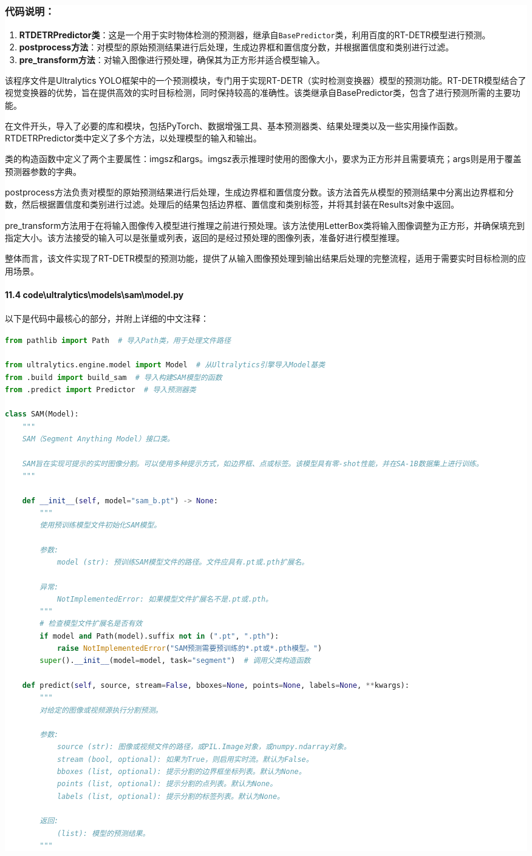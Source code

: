 ### 代码说明：
1. **RTDETRPredictor类**：这是一个用于实时物体检测的预测器，继承自`BasePredictor`类，利用百度的RT-DETR模型进行预测。
2. **postprocess方法**：对模型的原始预测结果进行后处理，生成边界框和置信度分数，并根据置信度和类别进行过滤。
3. **pre_transform方法**：对输入图像进行预处理，确保其为正方形并适合模型输入。

该程序文件是Ultralytics YOLO框架中的一个预测模块，专门用于实现RT-DETR（实时检测变换器）模型的预测功能。RT-DETR模型结合了视觉变换器的优势，旨在提供高效的实时目标检测，同时保持较高的准确性。该类继承自BasePredictor类，包含了进行预测所需的主要功能。

在文件开头，导入了必要的库和模块，包括PyTorch、数据增强工具、基本预测器类、结果处理类以及一些实用操作函数。RTDETRPredictor类中定义了多个方法，以处理模型的输入和输出。

类的构造函数中定义了两个主要属性：imgsz和args。imgsz表示推理时使用的图像大小，要求为正方形并且需要填充；args则是用于覆盖预测器参数的字典。

postprocess方法负责对模型的原始预测结果进行后处理，生成边界框和置信度分数。该方法首先从模型的预测结果中分离出边界框和分数，然后根据置信度和类别进行过滤。处理后的结果包括边界框、置信度和类别标签，并将其封装在Results对象中返回。

pre_transform方法用于在将输入图像传入模型进行推理之前进行预处理。该方法使用LetterBox类将输入图像调整为正方形，并确保填充到指定大小。该方法接受的输入可以是张量或列表，返回的是经过预处理的图像列表，准备好进行模型推理。

整体而言，该文件实现了RT-DETR模型的预测功能，提供了从输入图像预处理到输出结果后处理的完整流程，适用于需要实时目标检测的应用场景。

#### 11.4 code\ultralytics\models\sam\model.py

以下是代码中最核心的部分，并附上详细的中文注释：

```python
from pathlib import Path  # 导入Path类，用于处理文件路径

from ultralytics.engine.model import Model  # 从Ultralytics引擎导入Model基类
from .build import build_sam  # 导入构建SAM模型的函数
from .predict import Predictor  # 导入预测器类

class SAM(Model):
    """
    SAM（Segment Anything Model）接口类。

    SAM旨在实现可提示的实时图像分割。可以使用多种提示方式，如边界框、点或标签。该模型具有零-shot性能，并在SA-1B数据集上进行训练。
    """

    def __init__(self, model="sam_b.pt") -> None:
        """
        使用预训练模型文件初始化SAM模型。

        参数:
            model (str): 预训练SAM模型文件的路径。文件应具有.pt或.pth扩展名。

        异常:
            NotImplementedError: 如果模型文件扩展名不是.pt或.pth。
        """
        # 检查模型文件扩展名是否有效
        if model and Path(model).suffix not in (".pt", ".pth"):
            raise NotImplementedError("SAM预测需要预训练的*.pt或*.pth模型。")
        super().__init__(model=model, task="segment")  # 调用父类构造函数

    def predict(self, source, stream=False, bboxes=None, points=None, labels=None, **kwargs):
        """
        对给定的图像或视频源执行分割预测。

        参数:
            source (str): 图像或视频文件的路径，或PIL.Image对象，或numpy.ndarray对象。
            stream (bool, optional): 如果为True，则启用实时流。默认为False。
            bboxes (list, optional): 提示分割的边界框坐标列表。默认为None。
            points (list, optional): 提示分割的点列表。默认为None。
            labels (list, optional): 提示分割的标签列表。默认为None。

        返回:
            (list): 模型的预测结果。
        """
```